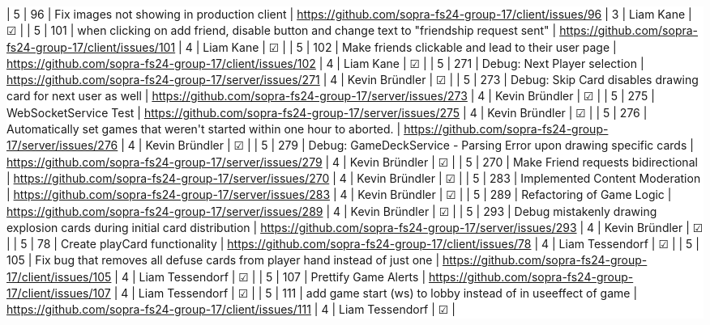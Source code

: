 | 5    | 96      | Fix images not showing in production client                                                                                                                                                                                     | https://github.com/sopra-fs24-group-17/client/issues/96  | 3         | Liam Kane                             | &#9745;  |
| 5    | 101     | when clicking on add friend, disable button and change text to "friendship request sent"                                                                                                                                        | https://github.com/sopra-fs24-group-17/client/issues/101 | 4         | Liam Kane                             | &#9745;  |
| 5    | 102     | Make friends clickable and lead to their user page                                                                                                                                                                              | https://github.com/sopra-fs24-group-17/client/issues/102 | 4         | Liam Kane                             | &#9745;  |
| 5    | 271     | Debug: Next Player selection                                                                                                                                                                                                    | https://github.com/sopra-fs24-group-17/server/issues/271 | 4         | Kevin Bründler                        | &#9745;  |
| 5    | 273     | Debug: Skip Card disables drawing card for next user as well                                                                                                                                                                    | https://github.com/sopra-fs24-group-17/server/issues/273 | 4         | Kevin Bründler                        | &#9745;  |
| 5    | 275     | WebSocketService Test                                                                                                                                                                                                           | https://github.com/sopra-fs24-group-17/server/issues/275 | 4         | Kevin Bründler                        | &#9745;  |
| 5    | 276     | Automatically set games that weren't started within one hour to aborted.                                                                                                                                                        | https://github.com/sopra-fs24-group-17/server/issues/276 | 4         | Kevin Bründler                        | &#9745;  |
| 5    | 279     | Debug: GameDeckService - Parsing Error upon drawing specific cards                                                                                                                                                              | https://github.com/sopra-fs24-group-17/server/issues/279 | 4         | Kevin Bründler                        | &#9745;  |
| 5    | 270     | Make Friend requests bidirectional                                                                                                                                                                                              | https://github.com/sopra-fs24-group-17/server/issues/270 | 4         | Kevin Bründler                        | &#9745;  |
| 5    | 283     | Implemented Content Moderation                                                                                                                                                                                                  | https://github.com/sopra-fs24-group-17/server/issues/283 | 4         | Kevin Bründler                        | &#9745;  |
| 5    | 289     | Refactoring of Game Logic                                                                                                                                                                                                       | https://github.com/sopra-fs24-group-17/server/issues/289 | 4         | Kevin Bründler                        | &#9745;  |
| 5    | 293     | Debug mistakenly drawing explosion cards during initial card distribution                                                                                                                                                       | https://github.com/sopra-fs24-group-17/server/issues/293 | 4         | Kevin Bründler                        | &#9745;  |
| 5    | 78      | Create playCard functionality                                                                                                                                                                                                   | https://github.com/sopra-fs24-group-17/client/issues/78  | 4         | Liam Tessendorf                       | &#9745;  |
| 5    | 105     | Fix bug that removes all defuse cards from player hand instead of just one                                                                                                                                                      | https://github.com/sopra-fs24-group-17/client/issues/105 | 4         | Liam Tessendorf                       | &#9745;  |
| 5    | 107     | Prettify Game Alerts                                                                                                                                                                                                            | https://github.com/sopra-fs24-group-17/client/issues/107 | 4         | Liam Tessendorf                       | &#9745;  |
| 5    | 111     | add game start (ws) to lobby instead of in useeffect of game                                                                                                                                                                    | https://github.com/sopra-fs24-group-17/client/issues/111 | 4         | Liam Tessendorf                       | &#9745;  |